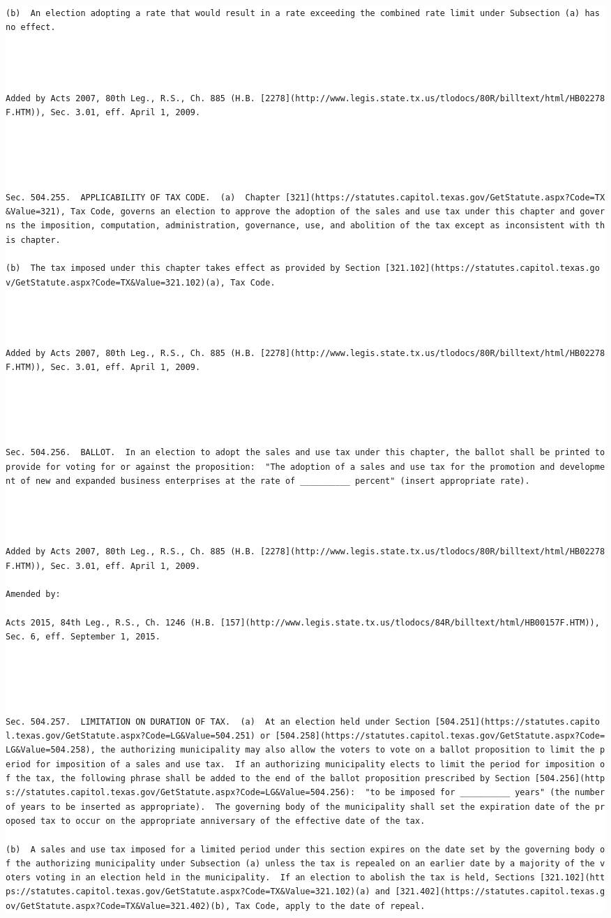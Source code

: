     (b)  An election adopting a rate that would result in a rate exceeding the combined rate limit under Subsection (a) has no effect.
    
    
    
    
    Added by Acts 2007, 80th Leg., R.S., Ch. 885 (H.B. [2278](http://www.legis.state.tx.us/tlodocs/80R/billtext/html/HB02278F.HTM)), Sec. 3.01, eff. April 1, 2009.
    
    
    
    
    
    Sec. 504.255.  APPLICABILITY OF TAX CODE.  (a)  Chapter [321](https://statutes.capitol.texas.gov/GetStatute.aspx?Code=TX&Value=321), Tax Code, governs an election to approve the adoption of the sales and use tax under this chapter and governs the imposition, computation, administration, governance, use, and abolition of the tax except as inconsistent with this chapter.
    
    (b)  The tax imposed under this chapter takes effect as provided by Section [321.102](https://statutes.capitol.texas.gov/GetStatute.aspx?Code=TX&Value=321.102)(a), Tax Code.
    
    
    
    
    Added by Acts 2007, 80th Leg., R.S., Ch. 885 (H.B. [2278](http://www.legis.state.tx.us/tlodocs/80R/billtext/html/HB02278F.HTM)), Sec. 3.01, eff. April 1, 2009.
    
    
    
    
    
    Sec. 504.256.  BALLOT.  In an election to adopt the sales and use tax under this chapter, the ballot shall be printed to provide for voting for or against the proposition:  "The adoption of a sales and use tax for the promotion and development of new and expanded business enterprises at the rate of __________ percent" (insert appropriate rate).
    
    
    
    
    Added by Acts 2007, 80th Leg., R.S., Ch. 885 (H.B. [2278](http://www.legis.state.tx.us/tlodocs/80R/billtext/html/HB02278F.HTM)), Sec. 3.01, eff. April 1, 2009.
    
    Amended by: 
    
    Acts 2015, 84th Leg., R.S., Ch. 1246 (H.B. [157](http://www.legis.state.tx.us/tlodocs/84R/billtext/html/HB00157F.HTM)), Sec. 6, eff. September 1, 2015.
    
    
    
    
    
    Sec. 504.257.  LIMITATION ON DURATION OF TAX.  (a)  At an election held under Section [504.251](https://statutes.capitol.texas.gov/GetStatute.aspx?Code=LG&Value=504.251) or [504.258](https://statutes.capitol.texas.gov/GetStatute.aspx?Code=LG&Value=504.258), the authorizing municipality may also allow the voters to vote on a ballot proposition to limit the period for imposition of a sales and use tax.  If an authorizing municipality elects to limit the period for imposition of the tax, the following phrase shall be added to the end of the ballot proposition prescribed by Section [504.256](https://statutes.capitol.texas.gov/GetStatute.aspx?Code=LG&Value=504.256):  "to be imposed for __________ years" (the number of years to be inserted as appropriate).  The governing body of the municipality shall set the expiration date of the proposed tax to occur on the appropriate anniversary of the effective date of the tax.
    
    (b)  A sales and use tax imposed for a limited period under this section expires on the date set by the governing body of the authorizing municipality under Subsection (a) unless the tax is repealed on an earlier date by a majority of the voters voting in an election held in the municipality.  If an election to abolish the tax is held, Sections [321.102](https://statutes.capitol.texas.gov/GetStatute.aspx?Code=TX&Value=321.102)(a) and [321.402](https://statutes.capitol.texas.gov/GetStatute.aspx?Code=TX&Value=321.402)(b), Tax Code, apply to the date of repeal.
    